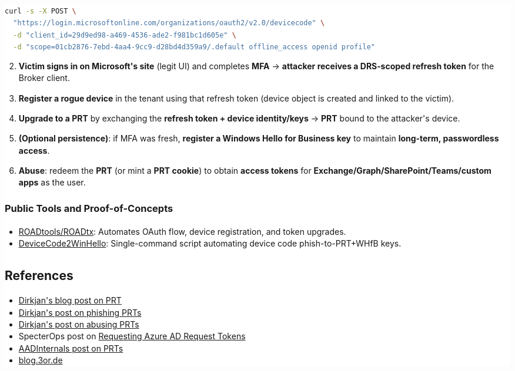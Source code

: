 ```bash
curl -s -X POST \
  "https://login.microsoftonline.com/organizations/oauth2/v2.0/devicecode" \
  -d "client_id=29d9ed98-a469-4536-ade2-f981bc1d605e" \
  -d "scope=01cb2876-7ebd-4aa4-9cc9-d28bd4d359a9/.default offline_access openid profile"
```

2.  **Victim signs in on Microsoft's site** (legit UI) and completes **MFA** → **attacker receives a DRS‑scoped refresh token** for the Broker client.

3.  **Register a rogue device** in the tenant using that refresh token (device object is created and linked to the victim).

4.  **Upgrade to a PRT** by exchanging the **refresh token + device identity/keys** → **PRT** bound to the attacker's device.

5.  **(Optional persistence)**: if MFA was fresh, **register a Windows Hello for Business key** to maintain **long‑term, passwordless access**.

6.  **Abuse**: redeem the **PRT** (or mint a **PRT cookie**) to obtain **access tokens** for **Exchange/Graph/SharePoint/Teams/custom apps** as the user.

### Public Tools and Proof-of-Concepts

- [ROADtools/ROADtx](https://github.com/dirkjanm/ROADtools): Automates OAuth flow, device registration, and token upgrades.
- [DeviceCode2WinHello](https://github.com/kiwids0220/deviceCode2WinHello): Single-command script automating device code phish-to-PRT+WHfB keys.

## References

- [Dirkjan's blog post on PRT](https://dirkjanm.io/digging-further-into-the-primary-refresh-token/)
- [Dirkjan's post on phishing PRTs](https://dirkjanm.io/phishing-for-microsoft-entra-primary-refresh-tokens/)
- [Dirkjan's post on abusing PRTs](https://dirkjanm.io/abusing-azure-ad-sso-with-the-primary-refresh-token/)
- SpecterOps post on [Requesting Azure AD Request Tokens](https://posts.specterops.io/requesting-azure-ad-request-tokens-on-azure-ad-joined-machines-for-browser-sso-2b0409caad30)
- [AADInternals post on PRTs](https://aadinternals.com/post/prt/)
- [blog.3or.de](https://blog.3or.de/understanding-primary-refresh-tokens-and-cve-2021-33779-how-pass-the-prt-was-eliminated#:~:text=,the%20Token%20Broker%20on%20Windows)

